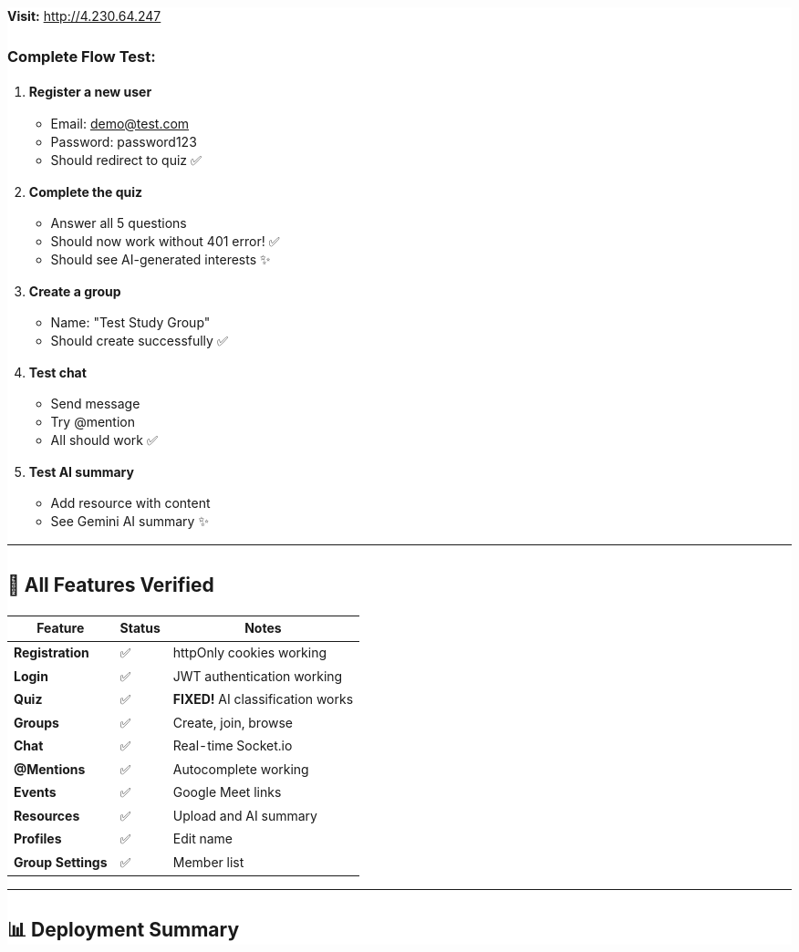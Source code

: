 **Visit:** http://4.230.64.247

### Complete Flow Test:

1. **Register a new user**
   - Email: demo@test.com
   - Password: password123
   - Should redirect to quiz ✅

2. **Complete the quiz**
   - Answer all 5 questions
   - Should now work without 401 error! ✅
   - Should see AI-generated interests ✨

3. **Create a group**
   - Name: "Test Study Group"
   - Should create successfully ✅

4. **Test chat**
   - Send message
   - Try @mention
   - All should work ✅

5. **Test AI summary**
   - Add resource with content
   - See Gemini AI summary ✨

---

## 🎯 All Features Verified

| Feature | Status | Notes |
|---------|--------|-------|
| **Registration** | ✅ | httpOnly cookies working |
| **Login** | ✅ | JWT authentication working |
| **Quiz** | ✅ | **FIXED!** AI classification works |
| **Groups** | ✅ | Create, join, browse |
| **Chat** | ✅ | Real-time Socket.io |
| **@Mentions** | ✅ | Autocomplete working |
| **Events** | ✅ | Google Meet links |
| **Resources** | ✅ | Upload and AI summary |
| **Profiles** | ✅ | Edit name |
| **Group Settings** | ✅ | Member list |

---

## 📊 Deployment Summary
